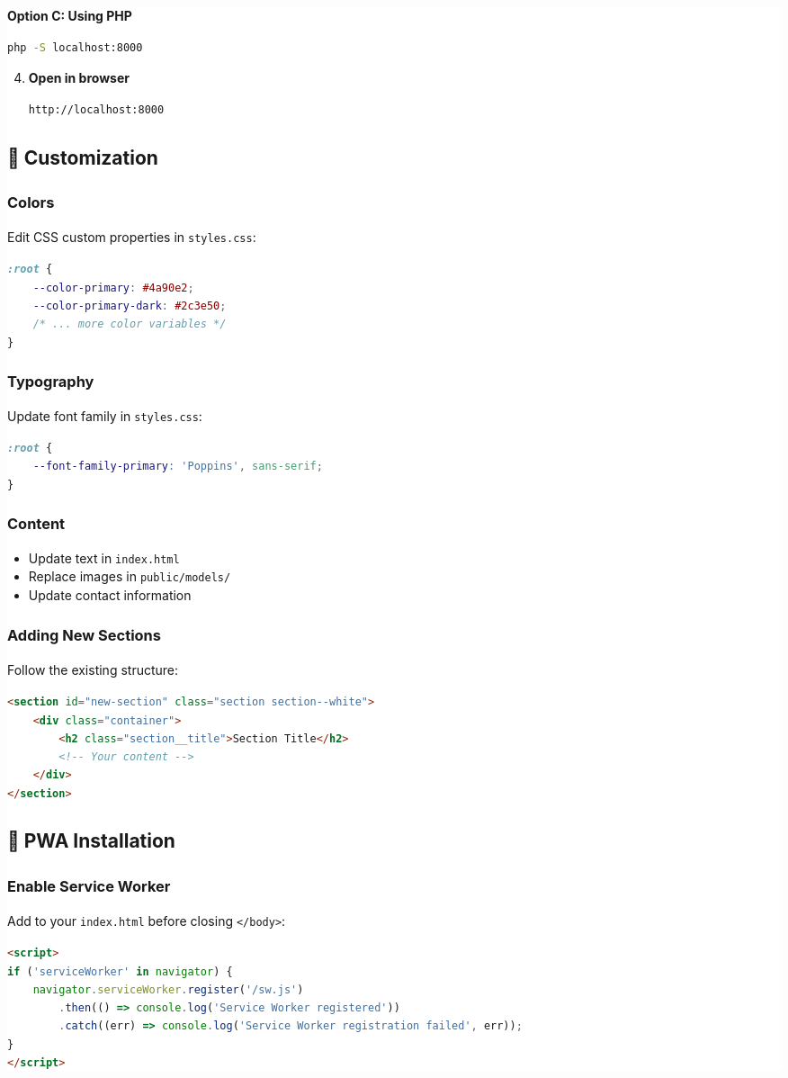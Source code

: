    **Option C: Using PHP**
   ```bash
   php -S localhost:8000
   ```

4. **Open in browser**
   ```
   http://localhost:8000
   ```

## 🎨 Customization

### Colors
Edit CSS custom properties in `styles.css`:
```css
:root {
    --color-primary: #4a90e2;
    --color-primary-dark: #2c3e50;
    /* ... more color variables */
}
```

### Typography
Update font family in `styles.css`:
```css
:root {
    --font-family-primary: 'Poppins', sans-serif;
}
```

### Content
- Update text in `index.html`
- Replace images in `public/models/`
- Update contact information

### Adding New Sections
Follow the existing structure:
```html
<section id="new-section" class="section section--white">
    <div class="container">
        <h2 class="section__title">Section Title</h2>
        <!-- Your content -->
    </div>
</section>
```

## 📱 PWA Installation

### Enable Service Worker
Add to your `index.html` before closing `</body>`:
```html
<script>
if ('serviceWorker' in navigator) {
    navigator.serviceWorker.register('/sw.js')
        .then(() => console.log('Service Worker registered'))
        .catch((err) => console.log('Service Worker registration failed', err));
}
</script>
```
